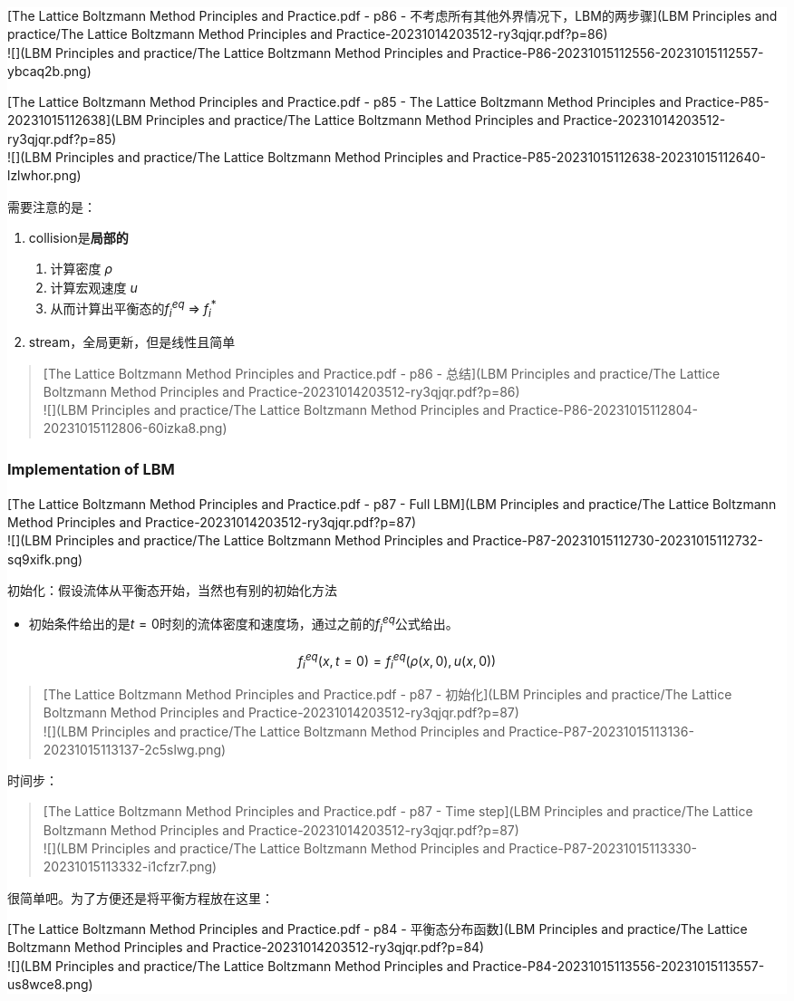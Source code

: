 [The Lattice Boltzmann Method Principles and Practice.pdf - p86 - 不考虑所有其他外界情况下，LBM的两步骤](LBM Principles and practice/The Lattice Boltzmann Method Principles and Practice-20231014203512-ry3qjqr.pdf?p=86)  
​![](LBM Principles and practice/The Lattice Boltzmann Method Principles and Practice-P86-20231015112556-20231015112557-ybcaq2b.png)​

[The Lattice Boltzmann Method Principles and Practice.pdf - p85 - The Lattice Boltzmann Method Principles and Practice-P85-20231015112638](LBM Principles and practice/The Lattice Boltzmann Method Principles and Practice-20231014203512-ry3qjqr.pdf?p=85)  
​![](LBM Principles and practice/The Lattice Boltzmann Method Principles and Practice-P85-20231015112638-20231015112640-lzlwhor.png)​

需要注意的是：

1. collision是**局部的**​

    1. 计算密度 $\rho$​
    2. 计算宏观速度 $u$​
    3. 从而计算出平衡态的$f_i^{eq}$ ⇒ $f_i^*$
2. stream，全局更新，但是线性且简单

> [The Lattice Boltzmann Method Principles and Practice.pdf - p86 - 总结](LBM Principles and practice/The Lattice Boltzmann Method Principles and Practice-20231014203512-ry3qjqr.pdf?p=86)  
> ​![](LBM Principles and practice/The Lattice Boltzmann Method Principles and Practice-P86-20231015112804-20231015112806-60izka8.png)​

### Implementation of LBM

[The Lattice Boltzmann Method Principles and Practice.pdf - p87 - Full LBM](LBM Principles and practice/The Lattice Boltzmann Method Principles and Practice-20231014203512-ry3qjqr.pdf?p=87)  
​![](LBM Principles and practice/The Lattice Boltzmann Method Principles and Practice-P87-20231015112730-20231015112732-sq9xifk.png)​

初始化：假设流体从平衡态开始，当然也有别的初始化方法

* 初始条件给出的是$t=0$时刻的流体密度和速度场，通过之前的$f_i^{eq}$公式给出。

$$
f_i^{eq}(x, t=0) = f_i^{eq}(\rho(x, 0), u(x, 0))
$$

> [The Lattice Boltzmann Method Principles and Practice.pdf - p87 - 初始化](LBM Principles and practice/The Lattice Boltzmann Method Principles and Practice-20231014203512-ry3qjqr.pdf?p=87)  
> ​![](LBM Principles and practice/The Lattice Boltzmann Method Principles and Practice-P87-20231015113136-20231015113137-2c5slwg.png)​

时间步：

> [The Lattice Boltzmann Method Principles and Practice.pdf - p87 - Time step](LBM Principles and practice/The Lattice Boltzmann Method Principles and Practice-20231014203512-ry3qjqr.pdf?p=87)  
> ​![](LBM Principles and practice/The Lattice Boltzmann Method Principles and Practice-P87-20231015113330-20231015113332-i1cfzr7.png)​

很简单吧。为了方便还是将平衡方程放在这里：

[The Lattice Boltzmann Method Principles and Practice.pdf - p84 - 平衡态分布函数](LBM Principles and practice/The Lattice Boltzmann Method Principles and Practice-20231014203512-ry3qjqr.pdf?p=84)  
​![](LBM Principles and practice/The Lattice Boltzmann Method Principles and Practice-P84-20231015113556-20231015113557-us8wce8.png)​

